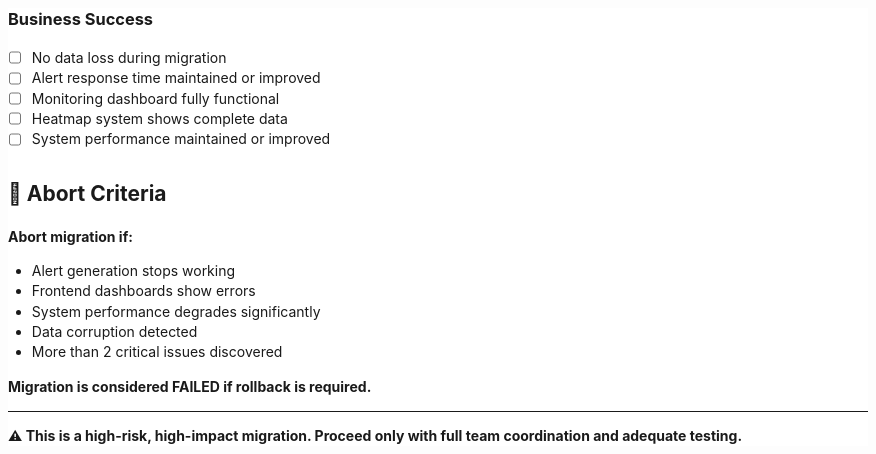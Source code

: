 ### Business Success

- [ ] No data loss during migration
- [ ] Alert response time maintained or improved
- [ ] Monitoring dashboard fully functional
- [ ] Heatmap system shows complete data
- [ ] System performance maintained or improved

## 🚨 Abort Criteria

**Abort migration if:**

- Alert generation stops working
- Frontend dashboards show errors
- System performance degrades significantly
- Data corruption detected
- More than 2 critical issues discovered

**Migration is considered FAILED if rollback is required.**

---

**⚠️ This is a high-risk, high-impact migration. Proceed only with full team coordination and adequate testing.**
